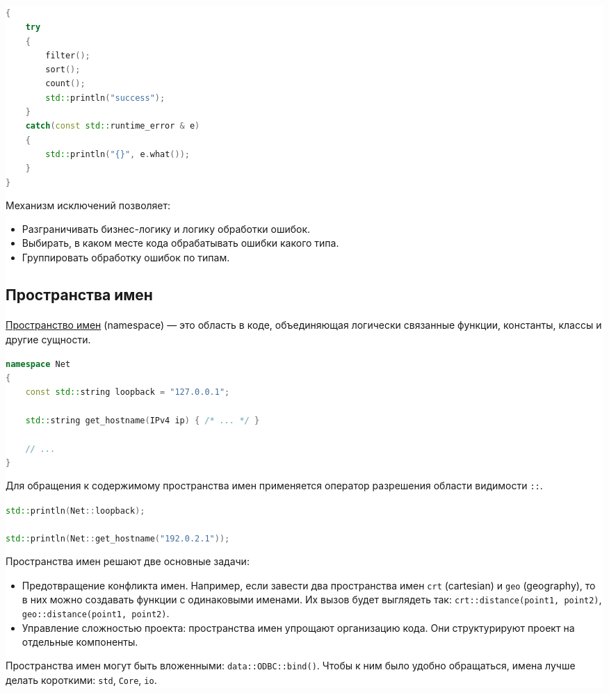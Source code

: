 ```c++ {.task_answer}
{
    try
    {
        filter();
        sort();
        count();
        std::println("success");
    }
    catch(const std::runtime_error & e)
    {
        std::println("{}", e.what()); 
    }
}
```

Механизм исключений позволяет:
- Разграничивать бизнес-логику и логику обработки ошибок.
- Выбирать, в каком месте кода обрабатывать ошибки какого типа.
- Группировать обработку ошибок по типам.

## Пространства имен

[Пространство имен](https://en.cppreference.com/w/cpp/language/namespace) (namespace) — это область в коде, объединяющая логически связанные функции, константы, классы и другие сущности.

```c++  {.example_for_playground .example_for_playground_002}
namespace Net
{
    const std::string loopback = "127.0.0.1";

    std::string get_hostname(IPv4 ip) { /* ... */ }

    // ...
}
```

Для обращения к содержимому пространства имен применяется оператор разрешения области видимости `::`.

```c++  {.example_for_playground .example_for_playground_003}
std::println(Net::loopback);

std::println(Net::get_hostname("192.0.2.1"));
```

Пространства имен решают две основные задачи:
- Предотвращение конфликта имен. Например, если завести два пространства имен `crt` (cartesian) и `geo` (geography), то в них можно создавать функции с одинаковыми именами. Их вызов будет выглядеть так: `crt::distance(point1, point2)`, `geo::distance(point1, point2)`.
- Управление сложностью проекта: пространства имен упрощают организацию кода. Они структурируют проект на отдельные компоненты.

Пространства имен могут быть вложенными: `data::ODBC::bind()`. Чтобы к ним было удобно обращаться, имена лучше делать короткими: `std`, `Core`, `io`.
